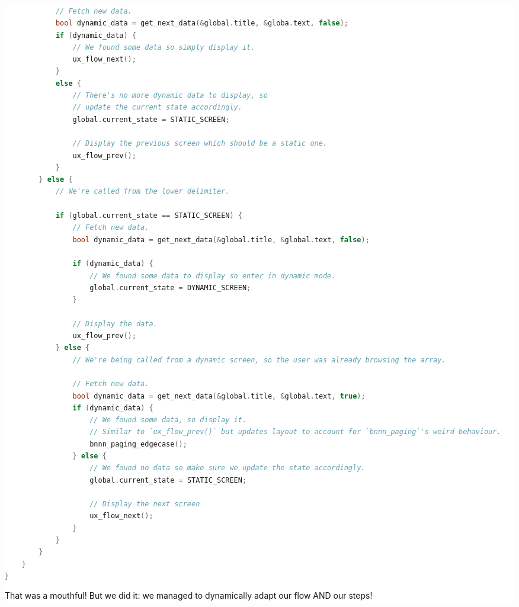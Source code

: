 ``` c
            // Fetch new data.
            bool dynamic_data = get_next_data(&global.title, &globa.text, false);
            if (dynamic_data) {
                // We found some data so simply display it.
                ux_flow_next();
            }
            else {
                // There's no more dynamic data to display, so 
                // update the current state accordingly.
                global.current_state = STATIC_SCREEN;

                // Display the previous screen which should be a static one.
                ux_flow_prev();
            }
        } else {
            // We're called from the lower delimiter.

            if (global.current_state == STATIC_SCREEN) {
                // Fetch new data.
                bool dynamic_data = get_next_data(&global.title, &global.text, false);

                if (dynamic_data) {
                    // We found some data to display so enter in dynamic mode.
                    global.current_state = DYNAMIC_SCREEN;
                }

                // Display the data.
                ux_flow_prev();
            } else {
                // We're being called from a dynamic screen, so the user was already browsing the array.

                // Fetch new data.
                bool dynamic_data = get_next_data(&global.title, &global.text, true);
                if (dynamic_data) {
                    // We found some data, so display it.
                    // Similar to `ux_flow_prev()` but updates layout to account for `bnnn_paging`'s weird behaviour.
                    bnnn_paging_edgecase();
                } else {
                    // We found no data so make sure we update the state accordingly.
                    global.current_state = STATIC_SCREEN;

                    // Display the next screen
                    ux_flow_next();
                }
            }
        }
    }
}
```

That was a mouthful! But we did it: we managed to dynamically adapt our
flow AND our steps!

